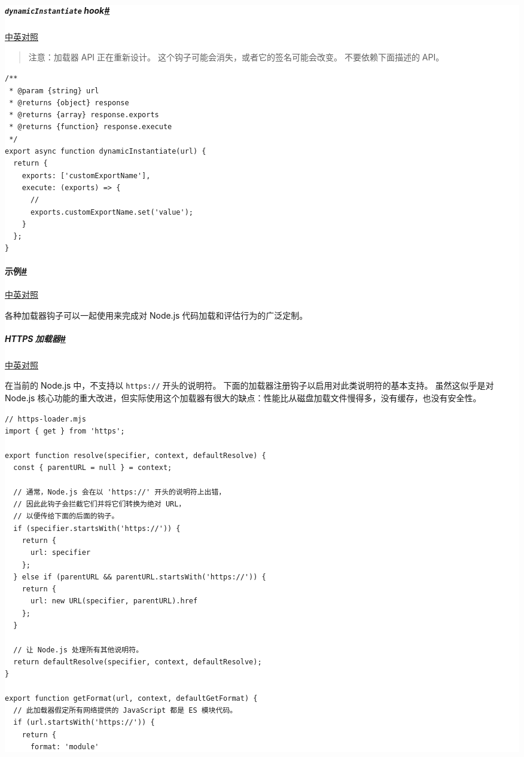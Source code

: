 ##### `dynamicInstantiate` hook[#](http://nodejs.cn/api-v12/esm.html#codedynamicinstantiatecode-hook)

[中英对照](http://nodejs.cn/api-v12/esm/code_dynamicinstantiate_code_hook.html)

> 注意：加载器 API 正在重新设计。 这个钩子可能会消失，或者它的签名可能会改变。 不要依赖下面描述的 API。

```
/**
 * @param {string} url
 * @returns {object} response
 * @returns {array} response.exports
 * @returns {function} response.execute
 */
export async function dynamicInstantiate(url) {
  return {
    exports: ['customExportName'],
    execute: (exports) => {
      // 
      exports.customExportName.set('value');
    }
  };
}
```

#### 示例[#](http://nodejs.cn/api-v12/esm.html#examples)

[中英对照](http://nodejs.cn/api-v12/esm/examples.html)

各种加载器钩子可以一起使用来完成对 Node.js 代码加载和评估行为的广泛定制。

##### HTTPS 加载器[#](http://nodejs.cn/api-v12/esm.html#https-loader)

[中英对照](http://nodejs.cn/api-v12/esm/https_loader.html)

在当前的 Node.js 中，不支持以 `https://` 开头的说明符。 下面的加载器注册钩子以启用对此类说明符的基本支持。 虽然这似乎是对 Node.js 核心功能的重大改进，但实际使用这个加载器有很大的缺点：性能比从磁盘加载文件慢得多，没有缓存，也没有安全性。

```
// https-loader.mjs
import { get } from 'https';

export function resolve(specifier, context, defaultResolve) {
  const { parentURL = null } = context;

  // 通常，Node.js 会在以 'https://' 开头的说明符上出错，
  // 因此此钩子会拦截它们并将它们转换为绝对 URL，
  // 以便传给下面的后面的钩子。
  if (specifier.startsWith('https://')) {
    return {
      url: specifier
    };
  } else if (parentURL && parentURL.startsWith('https://')) {
    return {
      url: new URL(specifier, parentURL).href
    };
  }

  // 让 Node.js 处理所有其他说明符。
  return defaultResolve(specifier, context, defaultResolve);
}

export function getFormat(url, context, defaultGetFormat) {
  // 此加载器假定所有网络提供的 JavaScript 都是 ES 模块代码。
  if (url.startsWith('https://')) {
    return {
      format: 'module'
```